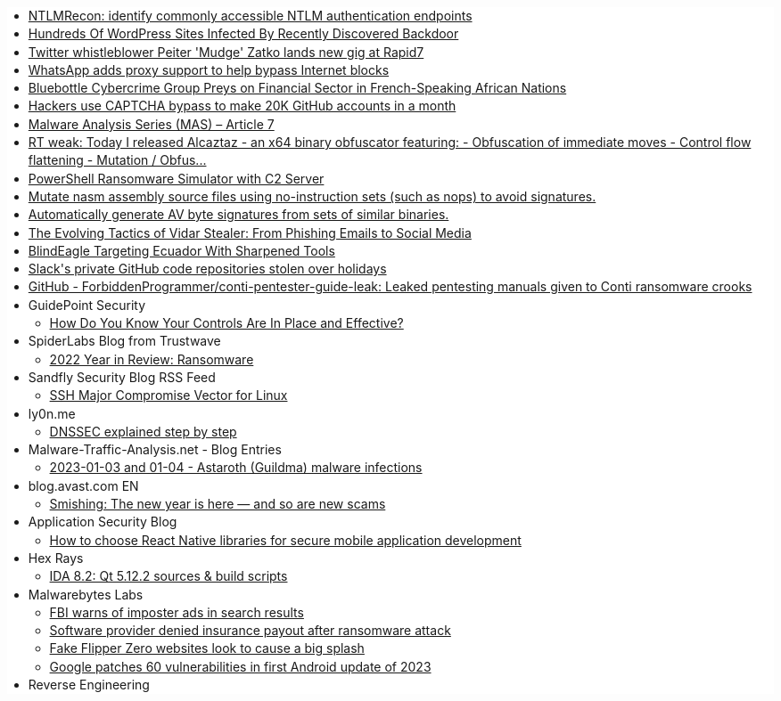   - [NTLMRecon: identify commonly accessible NTLM authentication endpoints](https://twitter.com/Dinosn/status/1611084921518317587)
  - [Hundreds Of WordPress Sites Infected By Recently Discovered Backdoor](https://twitter.com/Dinosn/status/1611084011186577433)
  - [Twitter whistleblower Peiter 'Mudge' Zatko lands new gig at Rapid7](https://twitter.com/Dinosn/status/1611082715385708545)
  - [WhatsApp adds proxy support to help bypass Internet blocks](https://twitter.com/Dinosn/status/1611082640056274944)
  - [Bluebottle Cybercrime Group Preys on Financial Sector in French-Speaking African Nations](https://twitter.com/Dinosn/status/1611082592039624719)
  - [Hackers use CAPTCHA bypass to make 20K GitHub accounts in a month](https://twitter.com/Dinosn/status/1611078179455655944)
  - [Malware Analysis Series (MAS) – Article 7](https://twitter.com/Dinosn/status/1611076196917481477)
  - [RT weak: Today I released Alcaztaz - an x64 binary obfuscator featuring: - Obfuscation of immediate moves - Control flow flattening - Mutation / Obfus...](https://twitter.com/Nigglxax/status/1611062545493917696)
  - [PowerShell Ransomware Simulator with C2 Server](https://twitter.com/Dinosn/status/1610965652113694722)
  - [Mutate nasm assembly source files using no-instruction sets (such as nops) to avoid signatures.](https://twitter.com/Dinosn/status/1610965575714340864)
  - [Automatically generate AV byte signatures from sets of similar binaries.](https://twitter.com/Dinosn/status/1610965509826035713)
  - [The Evolving Tactics of Vidar Stealer: From Phishing Emails to Social Media](https://twitter.com/Dinosn/status/1610955584597114880)
  - [BlindEagle Targeting Ecuador With Sharpened Tools](https://twitter.com/Dinosn/status/1610955539868958720)
  - [Slack's private GitHub code repositories stolen over holidays](https://twitter.com/Dinosn/status/1610955376169451522)
  - [GitHub - ForbiddenProgrammer/conti-pentester-guide-leak: Leaked pentesting manuals given to Conti ransomware crooks](https://twitter.com/Dinosn/status/1610917456897314821)
- GuidePoint Security
  - [How Do You Know Your Controls Are In Place and Effective?](https://www.guidepointsecurity.com/blog/how-do-you-know-your-controls-are-in-place-and-effective/)
- SpiderLabs Blog from Trustwave
  - [2022 Year in Review: Ransomware](https://www.trustwave.com/en-us/resources/blogs/spiderlabs-blog/2022-year-in-review-ransomware/)
- Sandfly Security Blog RSS Feed
  - [SSH Major Compromise Vector for Linux](https://sandflysecurity.com/blog/ssh-major-compromise-vector-for-linux)
- ly0n.me
  - [DNSSEC explained step by step](https://ly0n.me/dnssec-explained-step-by-step/)
- Malware-Traffic-Analysis.net - Blog Entries
  - [2023-01-03 and 01-04 - Astaroth (Guildma) malware infections](https://www.malware-traffic-analysis.net/2023/01/04/index.html)
- blog.avast.com EN
  - [Smishing: The new year is here — and so are new scams](https://blog.avast.com/new-year-smishing)
- Application Security Blog
  - [How to choose React Native libraries for secure mobile application development](https://www.synopsys.com/blogs/software-security/react-native-libraries-secure-mobile-app-development/)
- Hex Rays
  - [IDA 8.2: Qt 5.12.2 sources & build scripts](https://hex-rays.com/blog/ida-8-2-qt-5-12-2-sources-build-scripts/)
- Malwarebytes Labs
  - [FBI warns of imposter ads in search results](https://www.malwarebytes.com/blog/news/2023/01/fbi-warns-of-imitation-ads-in-paid-search-results)
  - [Software provider denied insurance payout after ransomware attack](https://www.malwarebytes.com/blog/news/2023/01/software-provider-denied-insurance-payout-after-ransomware-attack)
  - [Fake Flipper Zero websites look to cause a big splash](https://www.malwarebytes.com/blog/news/2023/01/fake-flipper-zero-websites-look-to-cause-a-big-splash)
  - [Google patches 60 vulnerabilities in first Android update of 2023](https://www.malwarebytes.com/blog/news/2023/01/first-android-update-of-2023-patches-60-vulnerabilities)
- Reverse Engineering
